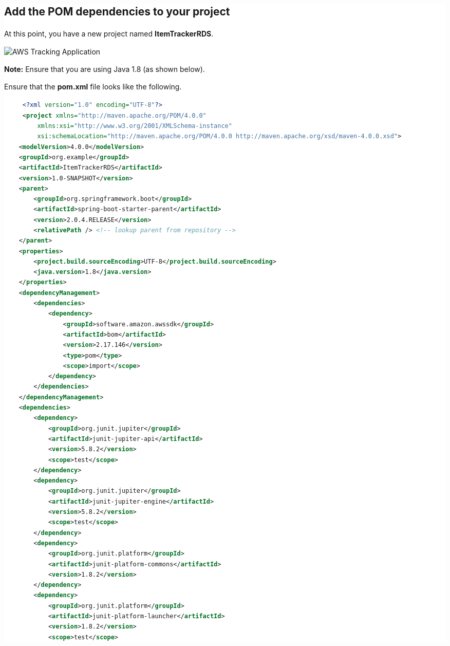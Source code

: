 ## Add the POM dependencies to your project

At this point, you have a new project named **ItemTrackerRDS**.

![AWS Tracking Application](images/project.png)

**Note:** Ensure that you are using Java 1.8 (as shown below).

Ensure that the **pom.xml** file looks like the following.

```xml
     <?xml version="1.0" encoding="UTF-8"?>
     <project xmlns="http://maven.apache.org/POM/4.0.0"
         xmlns:xsi="http://www.w3.org/2001/XMLSchema-instance"
         xsi:schemaLocation="http://maven.apache.org/POM/4.0.0 http://maven.apache.org/xsd/maven-4.0.0.xsd">
    <modelVersion>4.0.0</modelVersion>
    <groupId>org.example</groupId>
    <artifactId>ItemTrackerRDS</artifactId>
    <version>1.0-SNAPSHOT</version>
    <parent>
        <groupId>org.springframework.boot</groupId>
        <artifactId>spring-boot-starter-parent</artifactId>
        <version>2.0.4.RELEASE</version>
        <relativePath /> <!-- lookup parent from repository -->
    </parent>
    <properties>
        <project.build.sourceEncoding>UTF-8</project.build.sourceEncoding>
        <java.version>1.8</java.version>
    </properties>
    <dependencyManagement>
        <dependencies>
            <dependency>
                <groupId>software.amazon.awssdk</groupId>
                <artifactId>bom</artifactId>
                <version>2.17.146</version>
                <type>pom</type>
                <scope>import</scope>
            </dependency>
        </dependencies>
    </dependencyManagement>
    <dependencies>
        <dependency>
            <groupId>org.junit.jupiter</groupId>
            <artifactId>junit-jupiter-api</artifactId>
            <version>5.8.2</version>
            <scope>test</scope>
        </dependency>
        <dependency>
            <groupId>org.junit.jupiter</groupId>
            <artifactId>junit-jupiter-engine</artifactId>
            <version>5.8.2</version>
            <scope>test</scope>
        </dependency>
        <dependency>
            <groupId>org.junit.platform</groupId>
            <artifactId>junit-platform-commons</artifactId>
            <version>1.8.2</version>
        </dependency>
        <dependency>
            <groupId>org.junit.platform</groupId>
            <artifactId>junit-platform-launcher</artifactId>
            <version>1.8.2</version>
            <scope>test</scope>
```